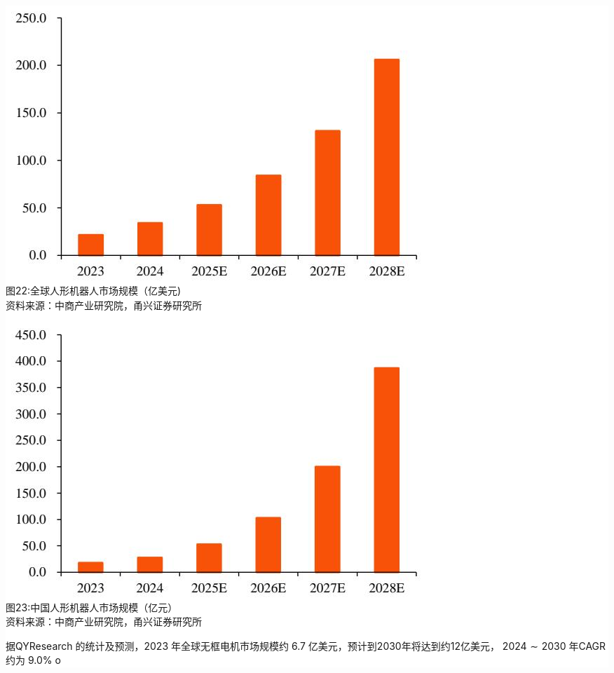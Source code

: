 ![](images/3799667264335a7700aa06916be9cd96d3def99c34add132b066c5fe070e8025.jpg)  
图22:全球人形机器人市场规模（亿美元)  
资料来源：中商产业研究院，甬兴证券研究所

![](images/2c5c73b8a18725e2564d8ee3e300a687f07eee5da2a9cbeb6df64a91d3039ca4.jpg)  
图23:中国人形机器人市场规模（亿元）  
资料来源：中商产业研究院，甬兴证券研究所

据QYResearch 的统计及预测，2023 年全球无框电机市场规模约 6.7 亿美元，预计到2030年将达到约12亿美元， $2 0 2 4 { \sim } 2 0 3 0$ 年CAGR 约为 $9 . 0 \%$ o
